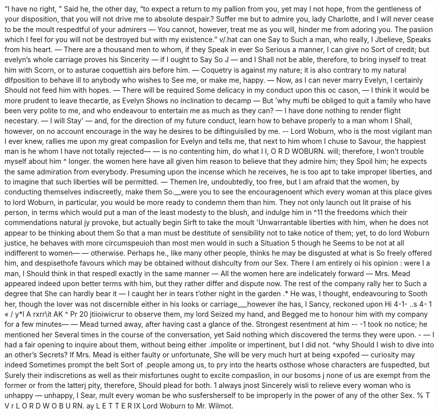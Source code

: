 “I have no right, ” Said he, the other day, “to expect a return to my pallion from you, yet may I not hope, from the gentleness of your disposition, that you will not drive me to absolute despair.? Suffer me but to admire you, lady Charlotte, and I will never cease to be the moult respedtful of your admirers — You cannot, however, treat me as you will, hinder me from adoring you. The pasiion which I feel for you will not be destroyed but with my existence.” v/.hat can one Say to Such a man, who really, I Jbelieve, Speaks from his heart. — There are a thousand men to whom, if they Speak in ever So Serious a manner, I can give no Sort of credit; but evelyn’s whole carriage proves his Sincerity — if I ought to Say So J — and I Shall not be able, therefore, to bring inyself to treat him with Scorn, or to asturae coquettish airs before him. — Coquetry is against my nature; it is also contrary to my natural dlfposition to behave ill to anybody who wishes to See me, or make me, happy. — Now, as I can never marry Evelyn, I certainly Should not feed him with hopes. — There will be required Some delicacy in my conduct upon this oc cason, — I think it would be more prudent to leave thecartle, as Evelyn Shows no inclination to decamp — But ’why mufti be obliged to quit a family who have been very polite to me, and who endeavour to entertain me as much as they can? — I have done nothing to render flight necestary. — I will Stay' — and, for the direction of my future conduct, learn how to behave properly to a man whom I Shall, however, on no account encourage in the way he desires to be diftinguislied by me. -- 
Lord Woburn, who is the most vigilant man I ever knew, rallies me upon my great compaslion for Evelyn and tells me, that next to him whom I chuse to Savour, the happiest man is he whom I have not totally rejected— — is no contenting him, do what I 
I, O R D WOBURN. 
will; therefore, I won’t trouble myself about him ^ longer. the women here have all given him 
reason to believe that they admire him; they Spoil him; he expects the same admiration from everybody. Presuming upon the incense which he receives, he is too apt to take improper liberties, and to imagine that such liberties will be permitted. — Themen Ire, undoubtedly, too free, but I am afraid that the women, by conducting themselves indiscreetly, make 
them So.__were you to see the encouragenoent 
which every woman at this place gives to lord Woburn, in particular, you would be more ready to condemn them than him. They not only launch out lit praise of his person, in terms which would put a man of the least modesty to the blush, and indulge him in ^11 the freedoms which their commendations natural jy provoke, but actually begin Sirft to take the moult 'Unwarrantable liberties with him, when he does not appear to be thinking about them So that a man must be destitute of sensibility not to take notice of them; yet, to do lord Woburn justice, he behaves with more circumspeuioh than most men would in such a Situation 5 though he Seems to be not at all indifferent to women— — otherwise. Perhaps he., like many other people, thinks he may be disgusted at what is So freely offered him, and despisethofe favours which may be obtained without dishculty from our Sex. There I am entirely oi his opinion : were I a man, I Should think in that respedl exactly in the same manner — All the women here are indelicately forward — Mrs. Mead appeared indeed upon better terms with him, but they rather differ and dispute now. The rest of the company rally her to Such a degree that She can hardly bear it — I caught her in tears t’other night in the garden .* He was, I thought, endeavouring to Sooth her, though the lover was not discernible either in his looks or carriage___however ihe has, I Sancy, reckoned upon 
Hi 4-1- ..s 4- 1 « / y*l A rxrr\it AK ^ Pr 
20 jtiioiwicrur 
to observe them, my lord Seized my hand, and Begged me to honour him with my company for a few minutes— — Mead turned away, after having cast a glance of the. Strongest resentment at 
him -- -1 took no notice; he mentioned her Several 
times in the course of the conversation, yet Said nothing which discovered the terms they were upon. - — I had a fair opening to inquire about them, without being either .impolite or impertinent, but I did not. ^why Should I wish to dive into an 
other’s Secrets? If Mrs. Mead is either faulty or unfortunate, She will be very much hurt at being «xpofed — curiosity may indeed Sometimes prompt the belt Sort of .people among us, to pry into the hearts osthose whose characters are fuspedted, but Surely their indiscretions as well as their misfortunes ought to excite compaslion, in our bosoms j none of us are exempt from the former or from the latterj 
pity, therefore, Should plead for both. 1 always 
jnost Sincerely wisli to relieve every woman who is unhappy — unhappy, I Sear, mult every woman be who susfersherself to be improperly in the power of any of the other Sex. 
% 
T V r 
L O R D W O B U RN. ay 
L E T T E R IX 
Lord Woburn to Mr. Wilmot. 